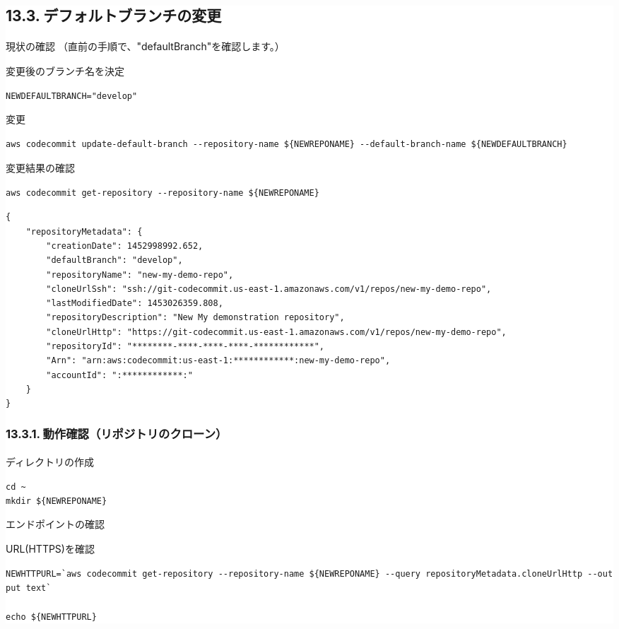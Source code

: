 
## 13.3. デフォルトブランチの変更

現状の確認
（直前の手順で、"defaultBranch"を確認します。）


変更後のブランチ名を決定

```
NEWDEFAULTBRANCH="develop"
```


変更

```
aws codecommit update-default-branch --repository-name ${NEWREPONAME} --default-branch-name ${NEWDEFAULTBRANCH}
```


変更結果の確認

```
aws codecommit get-repository --repository-name ${NEWREPONAME}
```

```
{
    "repositoryMetadata": {
        "creationDate": 1452998992.652,
        "defaultBranch": "develop",
        "repositoryName": "new-my-demo-repo",
        "cloneUrlSsh": "ssh://git-codecommit.us-east-1.amazonaws.com/v1/repos/new-my-demo-repo",
        "lastModifiedDate": 1453026359.808,
        "repositoryDescription": "New My demonstration repository",
        "cloneUrlHttp": "https://git-codecommit.us-east-1.amazonaws.com/v1/repos/new-my-demo-repo",
        "repositoryId": "********-****-****-****-************",
        "Arn": "arn:aws:codecommit:us-east-1:************:new-my-demo-repo",
        "accountId": ":************:"
    }
}
```


### 13.3.1. 動作確認（リポジトリのクローン）

ディレクトリの作成

```
cd ~
mkdir ${NEWREPONAME}
```

エンドポイントの確認

URL(HTTPS)を確認

```
NEWHTTPURL=`aws codecommit get-repository --repository-name ${NEWREPONAME} --query repositoryMetadata.cloneUrlHttp --output text`

echo ${NEWHTTPURL}
```

